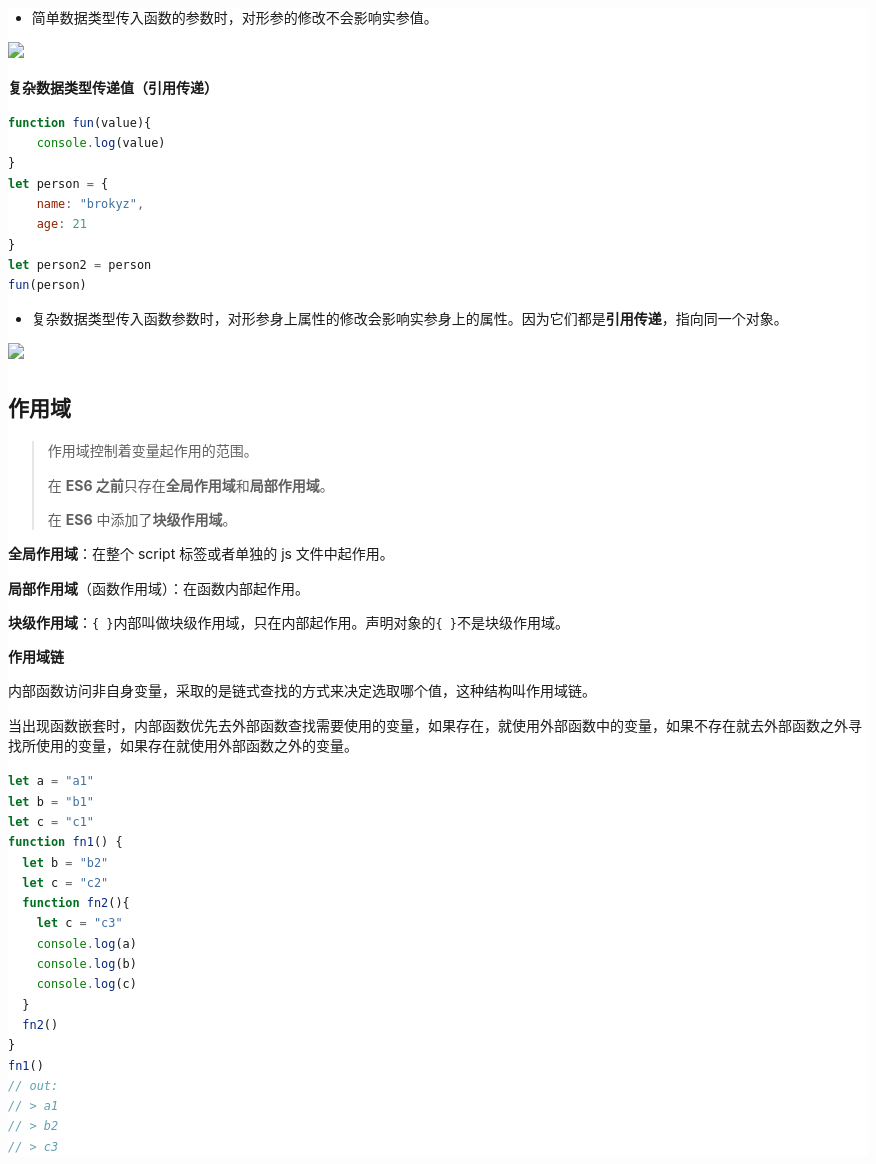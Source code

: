 - 简单数据类型传入函数的参数时，对形参的修改不会影响实参值。

![](https://pic1.imgdb.cn/item/633abd2416f2c2beb1137766.jpg)

**复杂数据类型传递值（引用传递）**

```js
function fun(value){
	console.log(value)
}
let person = {
    name: "brokyz",
    age: 21
}
let person2 = person
fun(person)
```

- 复杂数据类型传入函数参数时，对形参身上属性的修改会影响实参身上的属性。因为它们都是**引用传递**，指向同一个对象。

![](https://pic1.imgdb.cn/item/633ac80616f2c2beb126876a.jpg)

## 作用域

> 作用域控制着变量起作用的范围。
>
> 在 **ES6 之前**只存在**全局作用域**和**局部作用域**。
>
> 在 **ES6** 中添加了**块级作用域**。

**全局作用域**：在整个 script 标签或者单独的 js 文件中起作用。

**局部作用域**（函数作用域）：在函数内部起作用。

**块级作用域**：`{ }`内部叫做块级作用域，只在内部起作用。声明对象的`{ }`不是块级作用域。

**作用域链**

内部函数访问非自身变量，采取的是链式查找的方式来决定选取哪个值，这种结构叫作用域链。

当出现函数嵌套时，内部函数优先去外部函数查找需要使用的变量，如果存在，就使用外部函数中的变量，如果不存在就去外部函数之外寻找所使用的变量，如果存在就使用外部函数之外的变量。

```js
let a = "a1"
let b = "b1"
let c = "c1"
function fn1() {
  let b = "b2"
  let c = "c2"
  function fn2(){
    let c = "c3"
    console.log(a)
    console.log(b)
    console.log(c)
  }
  fn2()
}
fn1()
// out:
// > a1
// > b2
// > c3
```
